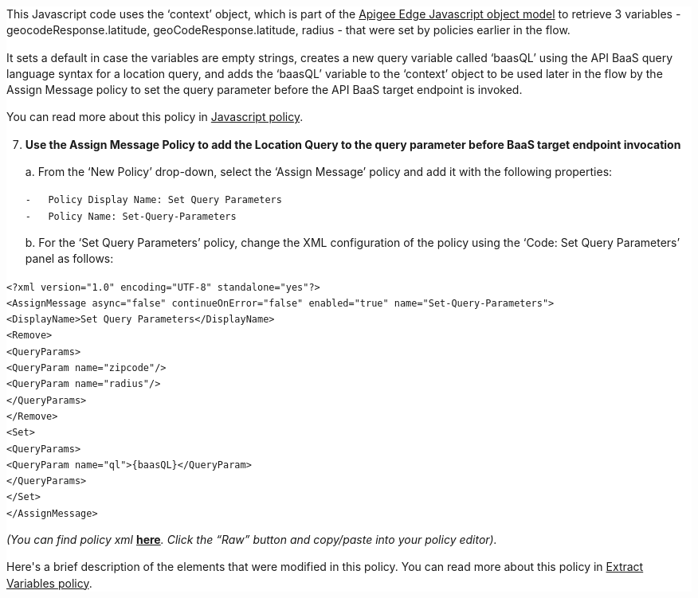 This Javascript code uses the ‘context’ object, which is part of the
[Apigee Edge Javascript object
model](http://apigee.com/docs/api-services/reference/javascript-object-model)
to retrieve 3 variables - geocodeResponse.latitude,
geoCodeResponse.latitude, radius - that were set by policies earlier
in the flow.

It sets a default in case the variables are empty strings, creates a
new query variable called ‘baasQL’ using the API BaaS query language
syntax for a location query, and adds the ‘baasQL’ variable to the
‘context’ object to be used later in the flow by the Assign Message
policy to set the query parameter before the API BaaS target endpoint
is invoked.

You can read more about this policy in [Javascript
policy](http://apigee.com/docs/api-services/reference/javascript-policy).

7)  **Use the Assign Message Policy to add the Location Query to the
    query parameter before BaaS target endpoint invocation**

    a.  From the ‘New Policy’ drop-down, select the ‘Assign Message’
        policy and add it with the following properties:

        -   Policy Display Name: Set Query Parameters
        -   Policy Name: Set-Query-Parameters

    b.  For the ‘Set Query Parameters’ policy, change the XML
        configuration of the policy using the ‘Code: Set Query
        Parameters’ panel as follows:

  ```
  <?xml version="1.0" encoding="UTF-8" standalone="yes"?>
  <AssignMessage async="false" continueOnError="false" enabled="true" name="Set-Query-Parameters">
  <DisplayName>Set Query Parameters</DisplayName>
  <Remove>
  <QueryParams>
  <QueryParam name="zipcode"/>
  <QueryParam name="radius"/>
  </QueryParams>
  </Remove>
  <Set>
  <QueryParams>
  <QueryParam name="ql">{baasQL}</QueryParam>
  </QueryParams>
  </Set>
  </AssignMessage>
  ```

*(You can find policy xml*
[**here**](https://gist.github.com/prithpal/a2057c62e9244db35e32)*.
Click the “Raw” button and copy/paste into your policy editor).*

Here's a brief description of the elements that were modified in this
policy. You can read more about this policy in [Extract Variables
policy](http://apigee.com/docs/api-services/reference/extract-variables-policy).
